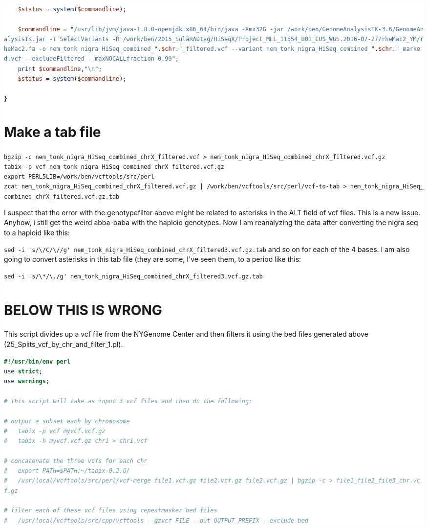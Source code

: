 ```perl
	$status = system($commandline);

	$commandline = "/usr/lib/jvm/java-1.8.0-openjdk.x86_64/bin/java -Xmx32G -jar /work/ben/GenomeAnalysisTK-3.6/GenomeAnalysisTK.jar -T SelectVariants -R /work/ben/2015_SulaRADtag/HiSeqX/Project_MEL_11554_B01_CUS_WGS.2016-07-27/rheMac2_YM/rheMac2.fa -o nem_tonk_nigra_HiSeq_combined_".$chr."_filtered.vcf --variant nem_tonk_nigra_HiSeq_combined_".$chr."_marked.vcf --excludeFiltered --maxNOCALLfraction 0.99";
	print $commandline,"\n";
	$status = system($commandline);

}

```



# Make a tab file
```
bgzip -c nem_tonk_nigra_HiSeq_combined_chrX_filtered.vcf > nem_tonk_nigra_HiSeq_combined_chrX_filtered.vcf.gz
tabix -p vcf nem_tonk_nigra_HiSeq_combined_chrX_filtered.vcf.gz
export PERL5LIB=/work/ben/vcftools/src/perl
zcat nem_tonk_nigra_HiSeq_combined_chrX_filtered.vcf.gz | /work/ben/vcftools/src/perl/vcf-to-tab > nem_tonk_nigra_HiSeq_combined_chrX_filtered.vcf.gz.tab
```

I suspect that the error with the genotypefilter above might be related to asterisks in the ALT field of vcf files.  This is a new [issue](http://gatkforums.broadinstitute.org/gatk/discussion/5904/asterisk-in-the-alt-feild-of-vcf). Anyhow, i still get the weird abba-baba with the haploid genotypes.  Now I am reanalyzing the data after converting the nigra seq to a haploid like this:

`sed -i 's/\/C/\//g' nem_tonk_nigra_HiSeq_combined_chrX_filtered3.vcf.gz.tab` and so on for each of the 4 bases.  I am also going to convert asterisks in this tab file (they are some, I've seen them, to a period like this:

`sed -i 's/\*/\./g' nem_tonk_nigra_HiSeq_combined_chrX_filtered3.vcf.gz.tab`





# BELOW THIS IS WRONG


This script divides up a vcf file from the NYGenome Center and then filters it using the bed files generated above (25_Splits_vcf_by_chr_and_filter_1.pl).


```perl
#!/usr/bin/env perl
use strict;
use warnings;

# This script will take as input 3 vcf files and then do the following:

# output a subset each by chromosome
#   tabix -p vcf myvcf.vcf.gz
#   tabix -h myvcf.vcf.gz chr1 > chr1.vcf

# concatenate the three vcfs for each chr
#   export PATH=$PATH:~/tabix-0.2.6/
#   /usr/local/vcftools/src/perl/vcf-merge file1.vcf.gz file2.vcf.gz file2.vcf.gz | bgzip -c > file1_file2_file3_chr.vcf.gz

# filter each of these vcf files using repeatmasker bed files
#   /usr/local/vcftools/src/cpp/vcftools --gzvcf FILE --out OUTPUT_PREFIX --exclude-bed

```